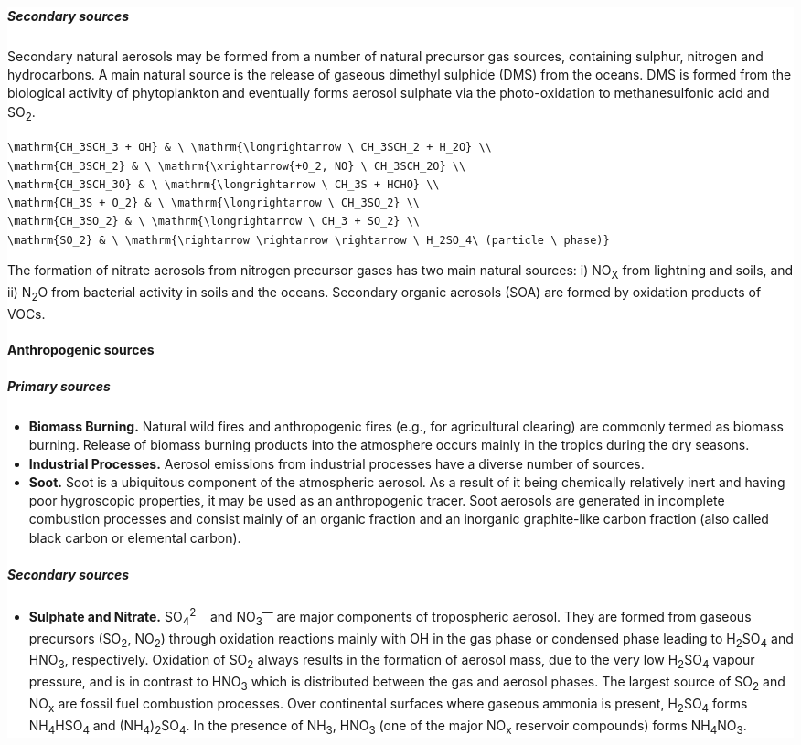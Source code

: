 ##### Secondary sources

Secondary natural aerosols may be formed from a number of natural precursor gas sources, containing sulphur, nitrogen and hydrocarbons. A main natural source is the release of gaseous dimethyl sulphide (DMS) from the oceans. DMS is formed from the biological activity of phytoplankton and eventually forms aerosol sulphate via the photo-oxidation to methanesulfonic acid and $\mathrm{SO_2}$.

```{math}
\mathrm{CH_3SCH_3 + OH} & \ \mathrm{\longrightarrow \ CH_3SCH_2 + H_2O} \\
\mathrm{CH_3SCH_2} & \ \mathrm{\xrightarrow{+O_2, NO} \ CH_3SCH_2O} \\
\mathrm{CH_3SCH_3O} & \ \mathrm{\longrightarrow \ CH_3S + HCHO} \\
\mathrm{CH_3S + O_2} & \ \mathrm{\longrightarrow \ CH_3SO_2} \\
\mathrm{CH_3SO_2} & \ \mathrm{\longrightarrow \ CH_3 + SO_2} \\
\mathrm{SO_2} & \ \mathrm{\rightarrow \rightarrow \rightarrow \ H_2SO_4\ (particle \ phase)}
```

The formation of nitrate aerosols from nitrogen precursor gases has two main natural sources: i) $\mathrm{NO_X}$ from lightning and soils, and ii) $\mathrm{N_2O}$ from bacterial activity in soils and the oceans.
Secondary organic aerosols (SOA) are formed by oxidation products of VOCs.

#### Anthropogenic sources

##### Primary sources

- **Biomass Burning.** Natural wild fires and anthropogenic fires (e.g., for agricultural clearing) are commonly termed as biomass burning. 
Release of biomass burning products into the atmosphere occurs mainly in the tropics during the dry seasons.
- **Industrial Processes.** Aerosol emissions from industrial processes have a diverse number of sources. 
- **Soot.** Soot is a ubiquitous component of the atmospheric aerosol.
As a result of it being chemically relatively inert and having poor hygroscopic properties, it may be used as an anthropogenic tracer.
Soot aerosols are generated in incomplete combustion processes and consist mainly of an organic fraction and an inorganic graphite-like carbon fraction
(also called black carbon or elemental carbon).

##### Secondary sources

- **Sulphate and Nitrate.** $\mathrm{SO_4^{2—}}$ and $\mathrm{NO_3^—}$ are major components of tropospheric aerosol.
They are formed from gaseous precursors ($\mathrm{SO_2, \ NO_2}$) through oxidation reactions mainly with OH in the gas phase or condensed phase leading to $\mathrm{H_2SO_4}$ and $\mathrm{HNO_3}$, respectively.
Oxidation of $\mathrm{SO_2}$ always results in the formation of aerosol mass, due to the very low $\mathrm{H_2SO_4}$ vapour pressure,
and is in contrast to $\mathrm{HNO_3}$ which is distributed between the gas and aerosol phases.
The largest source of $\mathrm{SO_2}$ and $\mathrm{NO_x}$ are fossil fuel combustion processes. 
Over continental surfaces where gaseous ammonia is present, $\mathrm{H_2SO_4}$ forms $\mathrm{NH_4HSO_4}$ and $\mathrm{(NH_4)_2SO_4}$.
In the presence of $\mathrm{NH_3}$, $\mathrm{HNO_3}$ (one of the major $\mathrm{NO_x}$ reservoir compounds) forms $\mathrm{NH_4NO_3}$.
